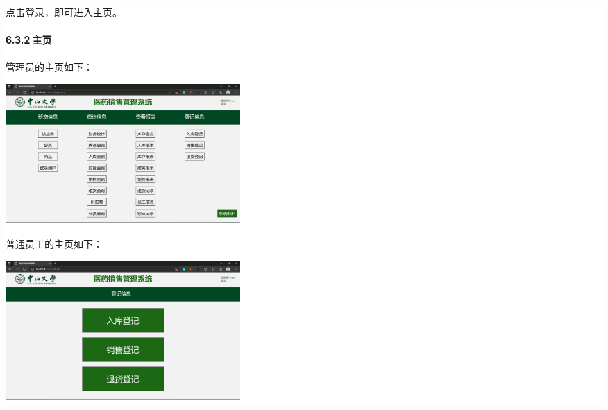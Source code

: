 点击登录，即可进入主页。

#### 6.3.2 主页

管理员的主页如下：

<img src="报告.assets/image-20220106194521858.png" alt="image-20220106194521858" style="zoom:33%;" />

普通员工的主页如下：

<img src="报告.assets/image-20220106194607599.png" alt="image-20220106194607599" style="zoom:33%;" />
